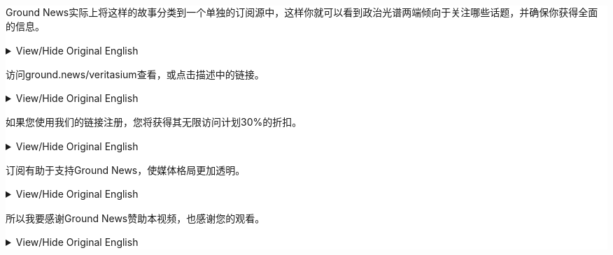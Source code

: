 Ground News实际上将这样的故事分类到一个单独的订阅源中，这样你就可以看到政治光谱两端倾向于关注哪些话题，并确保你获得全面的信息。

<details><summary>View/Hide Original English</summary></details>

访问ground.news/veritasium查看，或点击描述中的链接。

<details><summary>View/Hide Original English</summary></details>

如果您使用我们的链接注册，您将获得其无限访问计划30%的折扣。

<details><summary>View/Hide Original English</summary></details>

订阅有助于支持Ground News，使媒体格局更加透明。

<details><summary>View/Hide Original English</summary></details>

所以我要感谢Ground News赞助本视频，也感谢您的观看。

<details><summary>View/Hide Original English</summary></details>